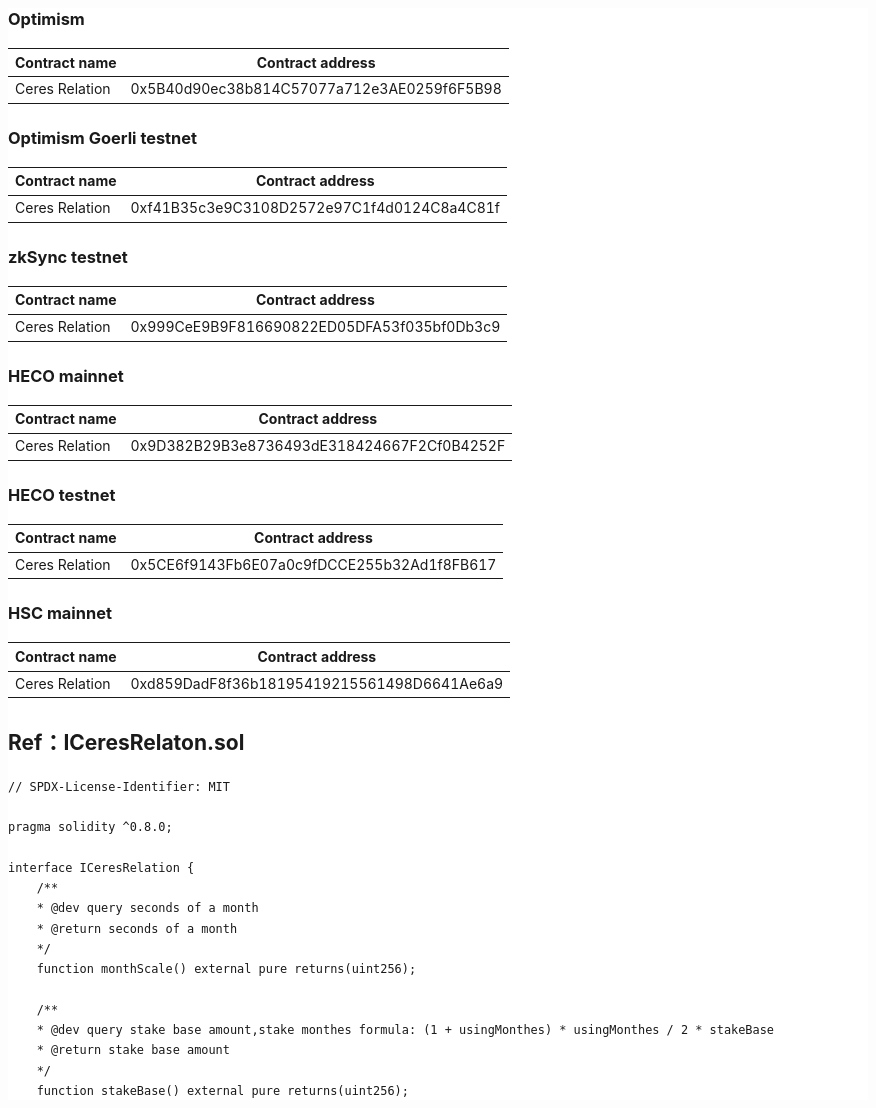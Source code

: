 ### Optimism
| Contract name | Contract address |
| -------------- | ---------------- |
| Ceres Relation | 0x5B40d90ec38b814C57077a712e3AE0259f6F5B98 |

### Optimism Goerli testnet
| Contract name | Contract address |
| -------------- | ---------------- |
| Ceres Relation | 0xf41B35c3e9C3108D2572e97C1f4d0124C8a4C81f |

### zkSync testnet
| Contract name | Contract address |
| -------------- | ---------------- |
| Ceres Relation | 0x999CeE9B9F816690822ED05DFA53f035bf0Db3c9 |

### HECO mainnet
| Contract name | Contract address |
| -------------- | ---------------- |
| Ceres Relation | 0x9D382B29B3e8736493dE318424667F2Cf0B4252F |

### HECO testnet
| Contract name | Contract address |
| -------------- | ---------------- |
| Ceres Relation | 0x5CE6f9143Fb6E07a0c9fDCCE255b32Ad1f8FB617 |

### HSC mainnet
| Contract name | Contract address |
| -------------- | ---------------- |
| Ceres Relation | 0xd859DadF8f36b18195419215561498D6641Ae6a9 |


## Ref：ICeresRelaton.sol
    // SPDX-License-Identifier: MIT

    pragma solidity ^0.8.0;

    interface ICeresRelation {
        /**
        * @dev query seconds of a month
        * @return seconds of a month
        */
        function monthScale() external pure returns(uint256);

        /**
        * @dev query stake base amount,stake monthes formula: (1 + usingMonthes) * usingMonthes / 2 * stakeBase
        * @return stake base amount
        */
        function stakeBase() external pure returns(uint256);

